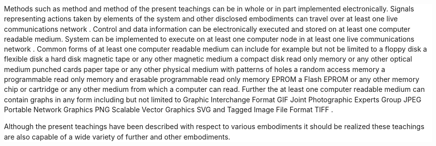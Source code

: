 Methods such as method and method of the present teachings can be in whole or in part implemented electronically. Signals representing actions taken by elements of the system and other disclosed embodiments can travel over at least one live communications network . Control and data information can be electronically executed and stored on at least one computer readable medium. System can be implemented to execute on at least one computer node in at least one live communications network . Common forms of at least one computer readable medium can include for example but not be limited to a floppy disk a flexible disk a hard disk magnetic tape or any other magnetic medium a compact disk read only memory or any other optical medium punched cards paper tape or any other physical medium with patterns of holes a random access memory a programmable read only memory and erasable programmable read only memory EPROM a Flash EPROM or any other memory chip or cartridge or any other medium from which a computer can read. Further the at least one computer readable medium can contain graphs in any form including but not limited to Graphic Interchange Format GIF Joint Photographic Experts Group JPEG Portable Network Graphics PNG Scalable Vector Graphics SVG and Tagged Image File Format TIFF .

Although the present teachings have been described with respect to various embodiments it should be realized these teachings are also capable of a wide variety of further and other embodiments.

